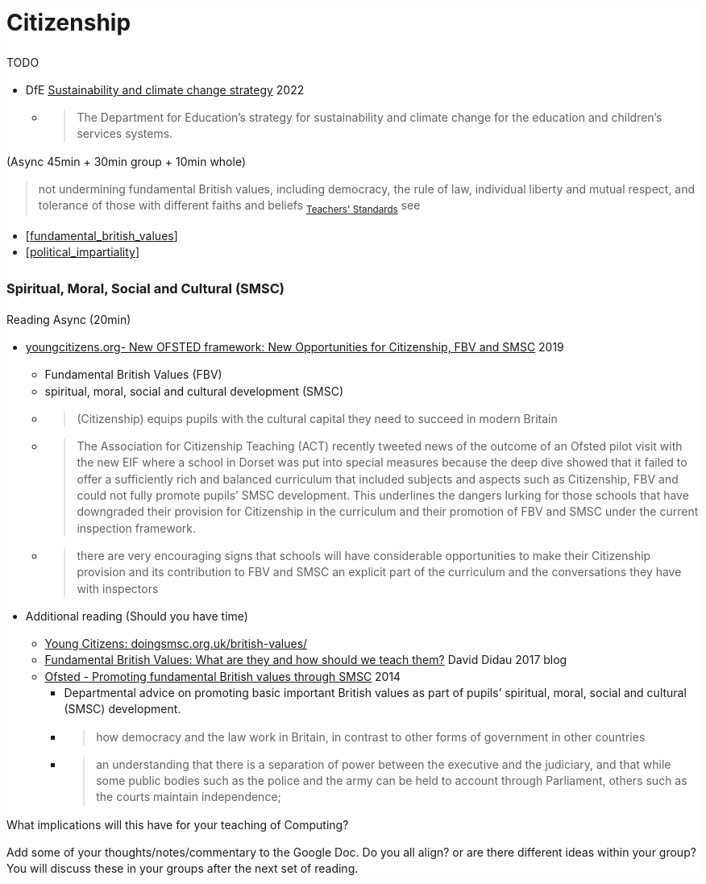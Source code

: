 Citizenship
===========

TODO
* DfE [Sustainability and climate change strategy](https://www.gov.uk/government/publications/sustainability-and-climate-change-strategy) 2022
    * > The Department for Education’s strategy for sustainability and climate change for the education and children’s services systems.


(Async 45min + 30min group + 10min whole)

> not undermining fundamental British values, including democracy, the rule of law, individual liberty and mutual respect, and tolerance of those with different faiths and beliefs
<sub>[Teachers' Standards](https://www.gov.uk/government/publications/teachers-standards)</sub>
see 
* [[fundamental_british_values]]
* [[political_impartiality]]

### Spiritual, Moral, Social and Cultural (SMSC)

Reading Async (20min)

* [youngcitizens.org- New OFSTED framework: New Opportunities for Citizenship, FBV and SMSC](https://www.youngcitizens.org/blog/new-ofsted-framework-new-opportunities) 2019
    * Fundamental British Values (FBV)
    * spiritual, moral, social and cultural development (SMSC)
    * > (Citizenship) equips pupils with the cultural capital they need to succeed in modern Britain
    * > The Association for Citizenship Teaching (ACT) recently tweeted news of the outcome of an Ofsted pilot visit with the new EIF where a school in Dorset was put into special measures because the deep dive showed that it failed to offer a sufficiently rich and balanced curriculum that included subjects and aspects such as Citizenship, FBV and could not fully promote pupils’ SMSC development. This underlines the dangers lurking for those schools that have downgraded their provision for Citizenship in the curriculum and their promotion of FBV and SMSC under the current inspection framework.
    * > there are very encouraging signs that schools will have considerable opportunities to make their Citizenship provision and its contribution to FBV and SMSC an explicit part of the curriculum and the conversations they have with inspectors

* Additional reading (Should you have time)
    * [Young Citizens: doingsmsc.org.uk/british-values/](http://www.doingsmsc.org.uk/british-values/)
    * [Fundamental British Values: What are they and how should we teach them?](https://learningspy.co.uk/featured/fundamental-british-values-teach/) David Didau 2017 blog
    * [Ofsted - Promoting fundamental British values through SMSC](https://www.gov.uk/government/publications/promoting-fundamental-british-values-through-smsc) 2014
        * Departmental advice on promoting basic important British values as part of pupils’ spiritual, moral, social and cultural (SMSC) development.
        * > how democracy and the law work in Britain, in contrast to other forms of government in other countries
        * > an understanding that there is a separation of power between the executive and the judiciary, and that while some public bodies such as the police and the army can be held to account through Parliament, others such as the courts maintain independence;

What implications will this have for your teaching of Computing?

Add some of your thoughts/notes/commentary to the Google Doc.
Do you all align? or are there different ideas within your group?
You will discuss these in your groups after the next set of reading.


[//begin]: # "Autogenerated link references for markdown compatibility"
[fundamental_british_values]: fundamental_british_values.md "Fundamental British Values"
[political_impartiality]: national_documentation/political_impartiality.md "Political impartiality"
[//end]: # "Autogenerated link references"